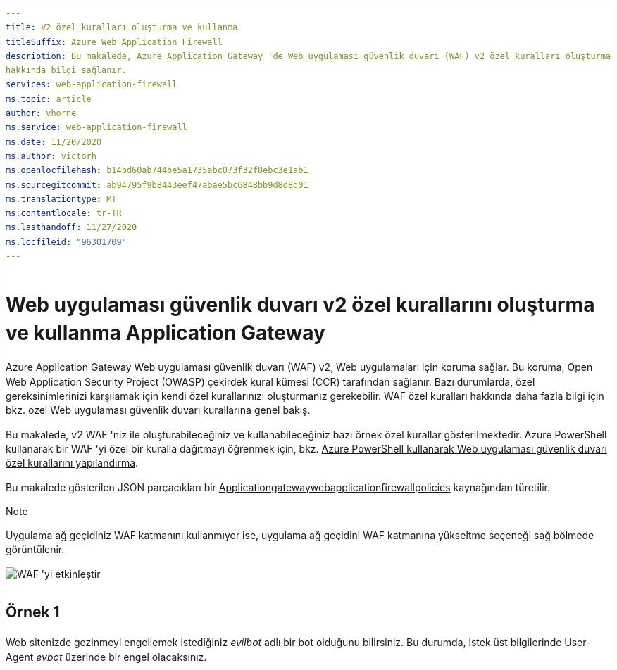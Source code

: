 ```yaml
---
title: V2 özel kuralları oluşturma ve kullanma
titleSuffix: Azure Web Application Firewall
description: Bu makalede, Azure Application Gateway 'de Web uygulaması güvenlik duvarı (WAF) v2 özel kuralları oluşturma hakkında bilgi sağlanır.
services: web-application-firewall
ms.topic: article
author: vhorne
ms.service: web-application-firewall
ms.date: 11/20/2020
ms.author: victorh
ms.openlocfilehash: b14bd60ab744be5a1735abc073f32f8ebc3e1ab1
ms.sourcegitcommit: ab94795f9b8443eef47abae5bc6848bb9d8d8d01
ms.translationtype: MT
ms.contentlocale: tr-TR
ms.lasthandoff: 11/27/2020
ms.locfileid: "96301709"
---
```

# <a name="create-and-use-web-application-firewall-v2-custom-rules-on-application-gateway"></a>Web uygulaması güvenlik duvarı v2 özel kurallarını oluşturma ve kullanma Application Gateway

Azure Application Gateway Web uygulaması güvenlik duvarı (WAF) v2, Web uygulamaları için koruma sağlar. Bu koruma, Open Web Application Security Project (OWASP) çekirdek kural kümesi (CCR) tarafından sağlanır. Bazı durumlarda, özel gereksinimlerinizi karşılamak için kendi özel kurallarınızı oluşturmanız gerekebilir. WAF özel kuralları hakkında daha fazla bilgi için bkz. [özel Web uygulaması güvenlik duvarı kurallarına genel bakış](custom-waf-rules-overview.md).

Bu makalede, v2 WAF 'niz ile oluşturabileceğiniz ve kullanabileceğiniz bazı örnek özel kurallar gösterilmektedir. Azure PowerShell kullanarak bir WAF 'yi özel bir kuralla dağıtmayı öğrenmek için, bkz. [Azure PowerShell kullanarak Web uygulaması güvenlik duvarı özel kurallarını yapılandırma](configure-waf-custom-rules.md).

Bu makalede gösterilen JSON parçacıkları bir [Applicationgatewaywebapplicationfirewallpolicies](/azure/templates/microsoft.network/applicationgatewaywebapplicationfirewallpolicies) kaynağından türetilir.

>[!NOTE]
> Uygulama ağ geçidiniz WAF katmanını kullanmıyor ise, uygulama ağ geçidini WAF katmanına yükseltme seçeneği sağ bölmede görüntülenir.

![WAF 'yi etkinleştir][fig1]

## <a name="example-1"></a>Örnek 1

Web sitenizde gezinmeyi engellemek istediğiniz *evilbot* adlı bir bot olduğunu bilirsiniz. Bu durumda, istek üst bilgilerinde User-Agent *evbot* üzerinde bir engel olacaksınız.


[fig1]: ../media/create-custom-waf-rules/1.png